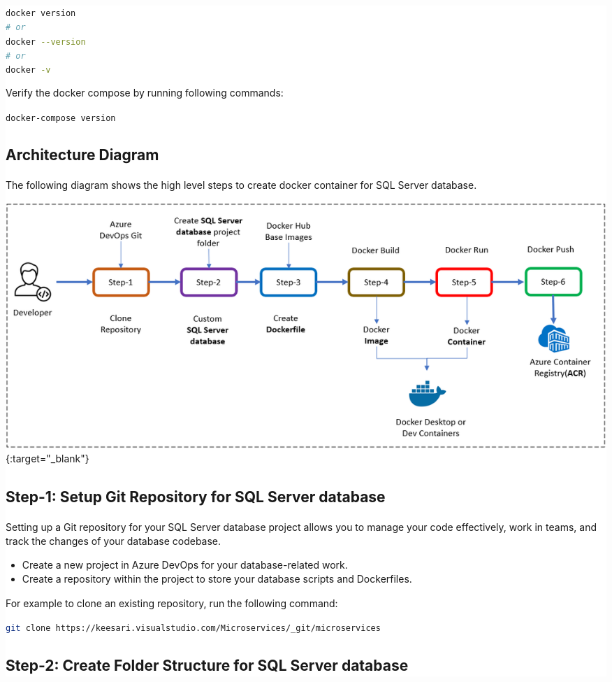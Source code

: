 ```sh
docker version
# or
docker --version
# or
docker -v
```

Verify the docker compose by running following commands:

```sh
docker-compose version
```

## Architecture Diagram

The following diagram shows the high level steps to create docker container for SQL Server database.

[![Alt text](images/sqlserver/image-8.png)](images/sqlserver/image-8.png){:target="_blank"}

## Step-1: Setup Git Repository for SQL Server database

Setting up a Git repository for your SQL Server database project allows you to manage your code effectively, work in teams, and track the changes of your database codebase.

- Create a new project in Azure DevOps for your database-related work.
- Create a repository within the project to store your database scripts and Dockerfiles.

For example to clone an existing repository, run the following command:

```sh
git clone https://keesari.visualstudio.com/Microservices/_git/microservices
```

## Step-2: Create Folder Structure for SQL Server database
